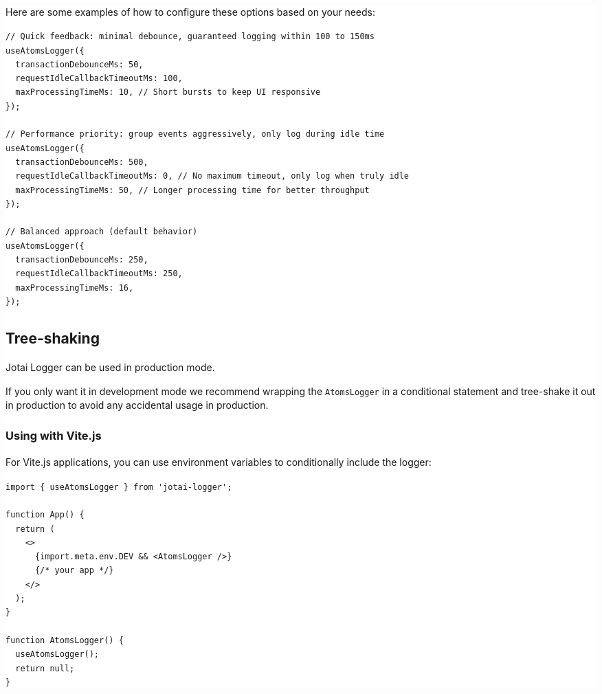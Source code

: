 Here are some examples of how to configure these options based on your needs:

```tsx
// Quick feedback: minimal debounce, guaranteed logging within 100 to 150ms
useAtomsLogger({
  transactionDebounceMs: 50,
  requestIdleCallbackTimeoutMs: 100,
  maxProcessingTimeMs: 10, // Short bursts to keep UI responsive
});

// Performance priority: group events aggressively, only log during idle time
useAtomsLogger({
  transactionDebounceMs: 500,
  requestIdleCallbackTimeoutMs: 0, // No maximum timeout, only log when truly idle
  maxProcessingTimeMs: 50, // Longer processing time for better throughput
});

// Balanced approach (default behavior)
useAtomsLogger({
  transactionDebounceMs: 250,
  requestIdleCallbackTimeoutMs: 250,
  maxProcessingTimeMs: 16,
});
```

## Tree-shaking

Jotai Logger can be used in production mode.

If you only want it in development mode we recommend wrapping the `AtomsLogger` in a conditional statement and tree-shake it out in production to avoid any accidental usage in production.

### Using with Vite.js

For Vite.js applications, you can use environment variables to conditionally include the logger:

```tsx
import { useAtomsLogger } from 'jotai-logger';

function App() {
  return (
    <>
      {import.meta.env.DEV && <AtomsLogger />}
      {/* your app */}
    </>
  );
}

function AtomsLogger() {
  useAtomsLogger();
  return null;
}
```
